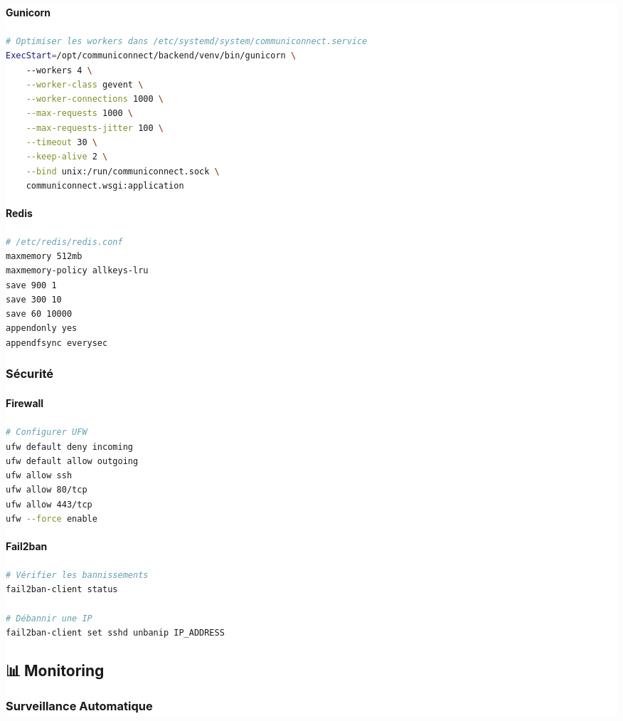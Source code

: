 #### Gunicorn
```bash
# Optimiser les workers dans /etc/systemd/system/communiconnect.service
ExecStart=/opt/communiconnect/backend/venv/bin/gunicorn \
    --workers 4 \
    --worker-class gevent \
    --worker-connections 1000 \
    --max-requests 1000 \
    --max-requests-jitter 100 \
    --timeout 30 \
    --keep-alive 2 \
    --bind unix:/run/communiconnect.sock \
    communiconnect.wsgi:application
```

#### Redis
```bash
# /etc/redis/redis.conf
maxmemory 512mb
maxmemory-policy allkeys-lru
save 900 1
save 300 10
save 60 10000
appendonly yes
appendfsync everysec
```

### Sécurité

#### Firewall
```bash
# Configurer UFW
ufw default deny incoming
ufw default allow outgoing
ufw allow ssh
ufw allow 80/tcp
ufw allow 443/tcp
ufw --force enable
```

#### Fail2ban
```bash
# Vérifier les bannissements
fail2ban-client status

# Débannir une IP
fail2ban-client set sshd unbanip IP_ADDRESS
```

## 📊 Monitoring

### Surveillance Automatique
